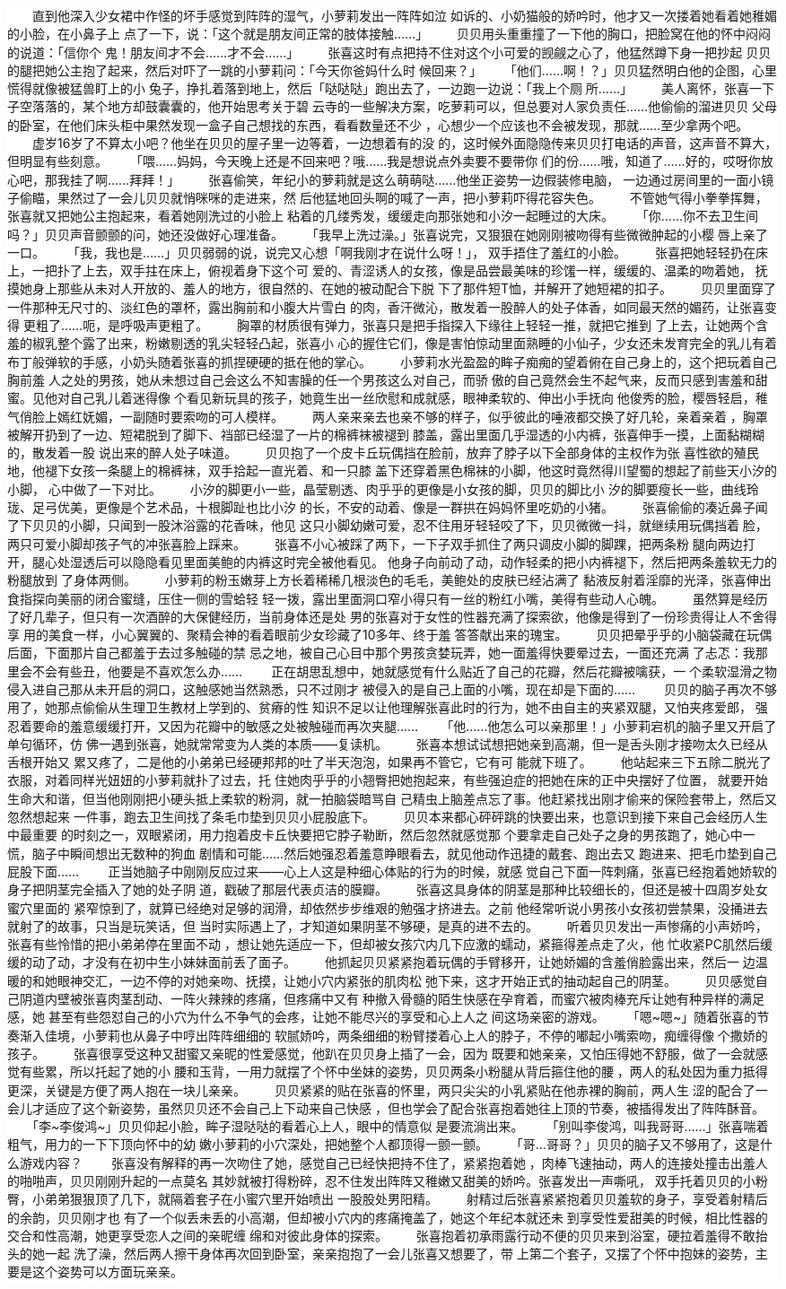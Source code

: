  　　直到他深入少女裙中作怪的坏手感觉到阵阵的湿气，小萝莉发出一阵阵如泣 如诉的、小奶猫般的娇吟时，他才又一次搂着她看着她稚媚的小脸，在小鼻子上 点了一下，说：「这个就是朋友间正常的肢体接触……」
 　　贝贝用头重重撞了一下他的胸口，把脸窝在他的怀中闷闷的说道：「信你个 鬼！朋友间才不会……才不会……」
 　　张喜这时有点把持不住对这个小可爱的觊觎之心了，他猛然蹲下身一把抄起 贝贝的腿把她公主抱了起来，然后对吓了一跳的小萝莉问：「今天你爸妈什么时 候回来？」
 　　「他们……啊！？」贝贝猛然明白他的企图，心里慌得就像被猛兽盯上的小 兔子，挣扎着落到地上，然后「哒哒哒」跑出去了，一边跑一边说：「我上个厕 所……」
 　　美人离怀，张喜一下子空落落的，某个地方却鼓囊囊的，他开始思考关于碧 云寺的一些解决方案，吃萝莉可以，但总要对人家负责任……他偷偷的溜进贝贝 父母的卧室，在他们床头柜中果然发现一盒子自己想找的东西，看看数量还不少 ，心想少一个应该也不会被发现，那就……至少拿两个吧。
 　　虚岁16岁了不算太小吧？他坐在贝贝的屋子里一边等着，一边想着有的没 的，这时候外面隐隐传来贝贝打电话的声音，这声音不算大，但明显有些刻意。
 　　「喂……妈妈，今天晚上还是不回来吧？哦……我是想说点外卖要不要带你 们的份……哦，知道了……好的，哎呀你放心吧，那我挂了啊……拜拜！」
 　　张喜偷笑，年纪小的萝莉就是这么萌萌哒……他坐正姿势一边假装修电脑， 一边通过房间里的一面小镜子偷瞄，果然过了一会儿贝贝就悄咪咪的走进来，然 后他猛地回头啊的喊了一声，把小萝莉吓得花容失色。
 　　不管她气得小拳拳挥舞，张喜就又把她公主抱起来，看着她刚洗过的小脸上 粘着的几缕秀发，缓缓走向那张她和小汐一起睡过的大床。
 　　「你……你不去卫生间吗？」贝贝声音颤颤的问，她还没做好心理准备。
 　　「我早上洗过澡。」张喜说完，又狠狠在她刚刚被吻得有些微微肿起的小樱 唇上亲了一口。
 　　「我，我也是……」贝贝弱弱的说，说完又心想「啊我刚才在说什么呀！」， 双手捂住了羞红的小脸。
 　　张喜把她轻轻扔在床上，一把扑了上去，双手拄在床上，俯视着身下这个可 爱的、青涩诱人的女孩，像是品尝最美味的珍馐一样，缓缓的、温柔的吻着她， 抚摸她身上那些从未对人开放的、羞人的地方，很自然的、在她的被动配合下脱 下了那件短T恤，并解开了她短裙的扣子。
 　　贝贝里面穿了一件那种无尺寸的、淡红色的罩杯，露出胸前和小腹大片雪白 的肉，香汗微沁，散发着一股醉人的处子体香，如同最天然的媚药，让张喜变得 更粗了……呃，是呼吸声更粗了。
 　　胸罩的材质很有弹力，张喜只是把手指探入下缘往上轻轻一推，就把它推到 了上去，让她两个含羞的椒乳整个露了出来，粉嫩剔透的乳尖轻轻凸起，张喜小 心的握住它们，像是害怕惊动里面熟睡的小仙子，少女还未发育完全的乳儿有着 布丁般弹软的手感，小奶头随着张喜的抓捏硬硬的抵在他的掌心。
 　　小萝莉水光盈盈的眸子痴痴的望着俯在自己身上的，这个把玩着自己胸前羞 人之处的男孩，她从未想过自己会这么不知害臊的任一个男孩这么对自己，而骄 傲的自己竟然会生不起气来，反而只感到害羞和甜蜜。见他对自己乳儿着迷得像 个看见新玩具的孩子，她竟生出一丝欣慰和成就感，眼神柔软的、伸出小手抚向 他俊秀的脸，樱唇轻启，稚气俏脸上嫣红妩媚，一副随时要索吻的可人模样。
 　　两人亲来亲去也亲不够的样子，似乎彼此的唾液都交换了好几轮，亲着亲着 ，胸罩被解开扔到了一边、短裙脱到了脚下、裆部已经湿了一片的棉裤袜被褪到 膝盖，露出里面几乎湿透的小内裤，张喜伸手一摸，上面黏糊糊的，散发着一股 说出来的醉人处子味道。
 　　贝贝抱了一个皮卡丘玩偶挡在脸前，放弃了脖子以下全部身体的主权作为张 喜性欲的殖民地，他褪下女孩一条腿上的棉裤袜，双手拾起一直光着、和一只膝 盖下还穿着黑色棉袜的小脚，他这时竟然得川望蜀的想起了前些天小汐的小脚， 心中做了一下对比。
 　　小汐的脚更小一些，晶莹剔透、肉乎乎的更像是小女孩的脚，贝贝的脚比小 汐的脚要瘦长一些，曲线玲珑、足弓优美，更像是个艺术品，十根脚趾也比小汐 的长，不安的动着、像是一群拱在妈妈怀里吃奶的小猪。
 　　张喜偷偷的凑近鼻子闻了下贝贝的小脚，只闻到一股沐浴露的花香味，他见 这只小脚幼嫩可爱，忍不住用牙轻轻咬了下，贝贝微微一抖，就继续用玩偶挡着 脸，两只可爱小脚却孩子气的冲张喜脸上踩来。
 　　张喜不小心被踩了两下，一下子双手抓住了两只调皮小脚的脚踝，把两条粉 腿向两边打开，腿心处湿透后可以隐隐看见里面美鲍的内裤这时完全被他看见。 他身子向前动了动，动作轻柔的把小内裤褪下，然后把两条羞软无力的粉腿放到 了身体两侧。
 　　小萝莉的粉玉嫩芽上方长着稀稀几根淡色的毛毛，美鲍处的皮肤已经沾满了 黏液反射着淫靡的光泽，张喜伸出食指探向美丽的闭合蜜缝，压住一侧的雪蛤轻 轻一拨，露出里面洞口窄小得只有一丝的粉红小嘴，美得有些动人心魄。
 　　虽然算是经历了好几辈子，但只有一次酒醉的大保健经历，当前身体还是处 男的张喜对于女性的性器充满了探索欲，他像是得到了一份珍贵得让人不舍得享 用的美食一样，小心翼翼的、聚精会神的看着眼前少女珍藏了10多年、终于羞 答答献出来的瑰宝。
 　　贝贝把晕乎乎的小脑袋藏在玩偶后面，下面那片自己都羞于去过多触碰的禁 忌之地，被自己心目中那个男孩贪婪玩弄，她一面羞得快要晕过去，一面还充满 了忐忑：我那里会不会有些丑，他要是不喜欢怎么办……
 　　正在胡思乱想中，她就感觉有什么贴近了自己的花瓣，然后花瓣被噙获，一 个柔软湿滑之物侵入进自己那从未开启的洞口，这触感她当然熟悉，只不过刚才 被侵入的是自己上面的小嘴，现在却是下面的……
 　　贝贝的脑子再次不够用了，她那点偷偷从生理卫生教材上学到的、贫瘠的性 知识不足以让他理解张喜此时的行为，她不由自主的夹紧双腿，又怕夹疼爱郎， 强忍着要命的羞意缓缓打开，又因为花瓣中的敏感之处被触碰而再次夹腿……
 　　「他……他怎么可以亲那里！」小萝莉宕机的脑子里又开启了单句循环，仿 佛一遇到张喜，她就常常变为人类的本质——复读机。
 　　张喜本想试试想把她亲到高潮，但一是舌头刚才接吻太久已经从舌根开始又 累又疼了，二是他的小弟弟已经硬邦邦的吐了半天泡泡，如果再不管它，它有可 能就下班了。
 　　他站起来三下五除二脱光了衣服，对着同样光妞妞的小萝莉就扑了过去，托 住她肉乎乎的小翘臀把她抱起来，有些强迫症的把她在床的正中央摆好了位置， 就要开始生命大和谐，但当他刚刚把小硬头抵上柔软的粉洞，就一拍脑袋暗骂自 己精虫上脑差点忘了事。他赶紧找出刚才偷来的保险套带上，然后又忽然想起来 一件事，跑去卫生间找了条毛巾垫到贝贝小屁股底下。
 　　贝贝本来都心砰砰跳的快要出来，也意识到接下来自己会经历人生中最重要 的时刻之一，双眼紧闭，用力抱着皮卡丘快要把它脖子勒断，然后忽然就感觉那 个要拿走自己处子之身的男孩跑了，她心中一慌，脑子中瞬间想出无数种的狗血 剧情和可能……然后她强忍着羞意睁眼看去，就见他动作迅捷的戴套、跑出去又 跑进来、把毛巾垫到自己屁股下面……
 　　正当她脑子中刚刚反应过来——心上人这是种细心体贴的行为的时候，就感 觉自己下面一阵刺痛，张喜已经抱着她娇软的身子把阴茎完全插入了她的处子阴 道，戳破了那层代表贞洁的膜瓣。
 　　张喜这具身体的阴茎是那种比较细长的，但还是被十四周岁处女蜜穴里面的 紧窄惊到了，就算已经绝对足够的润滑，却依然步步维艰的勉强才挤进去。之前 他经常听说小男孩小女孩初尝禁果，没捅进去就射了的故事，只当是玩笑话，但 当时实际遇上了，才知道如果阴茎不够硬，是真的进不去的。
 　　听着贝贝发出一声惨痛的小声娇吟，张喜有些怜惜的把小弟弟停在里面不动 ，想让她先适应一下，但却被女孩穴内几下应激的蠕动，紧箍得差点走了火，他 忙收紧PC肌然后缓缓的动了动，才没有在初中生小妹妹面前丢了面子。
 　　他抓起贝贝紧紧抱着玩偶的手臂移开，让她娇媚的含羞俏脸露出来，然后一 边温暖的和她眼神交汇，一边不停的对她亲吻、抚摸，让她小穴内紧张的肌肉松 弛下来，这才开始正式的抽动起自己的阴茎。
 　　贝贝感觉自己阴道内壁被张喜肉茎刮动、一阵火辣辣的疼痛，但疼痛中又有 种撤入骨髓的陌生快感在孕育着，而蜜穴被肉棒充斥让她有种异样的满足感，她 甚至有些怨怼自己的小穴为什么不争气的会疼，让她不能尽兴的享受和心上人之 间这场亲密的游戏。
 　　「嗯~嗯~」随着张喜的节奏渐入佳境，小萝莉也从鼻子中哼出阵阵细细的 软腻娇吟，两条细细的粉臂搂着心上人的脖子，不停的嘟起小嘴索吻，痴缠得像 个撒娇的孩子。
 　　张喜很享受这种又甜蜜又亲昵的性爱感觉，他趴在贝贝身上插了一会，因为 既要和她亲亲，又怕压得她不舒服，做了一会就感觉有些累，所以托起了她的小 腰和玉背，一用力就摆了个怀中坐妹的姿势，贝贝两条小粉腿从背后箍住他的腰 ，两人的私处因为重力抵得更深，关键是方便了两人抱在一块儿亲亲。
 　　贝贝紧紧的贴在张喜的怀里，两只尖尖的小乳紧贴在他赤裸的胸前，两人生 涩的配合了一会儿才适应了这个新姿势，虽然贝贝还不会自己上下动来自己快感 ，但也学会了配合张喜抱着她往上顶的节奏，被插得发出了阵阵酥音。
 　　「李~李俊鸿~」贝贝仰起小脸，眸子湿哒哒的看着心上人，眼中的情意似 是要流淌出来。
 　　「别叫李俊鸿，叫我哥哥……」张喜喘着粗气，用力的一下下顶向怀中的幼 嫩小萝莉的小穴深处，把她整个人都顶得一颤一颤。
 　　「哥…哥哥？」贝贝的脑子又不够用了，这是什么游戏内容？
 　　张喜没有解释的再一次吻住了她，感觉自己已经快把持不住了，紧紧抱着她 ，肉棒飞速抽动，两人的连接处撞击出羞人的啪啪声，贝贝刚刚升起的一点莫名 其妙就被打得粉碎，忍不住发出阵阵又稚嫩又甜美的娇吟。张喜发出一声嘶吼， 双手托着贝贝的小粉臀，小弟弟狠狠顶了几下，就隔着套子在小蜜穴里开始喷出 一股股处男阳精。
 　　射精过后张喜紧紧抱着贝贝羞软的身子，享受着射精后的余韵，贝贝刚才也 有了一个似丢未丢的小高潮，但却被小穴内的疼痛掩盖了，她这个年纪本就还未 到享受性爱甜美的时候，相比性器的交合和性高潮，她更享受恋人之间的亲昵缠 绵和对彼此身体的探索。
 　　张喜抱着初承雨露行动不便的贝贝来到浴室，硬拉着羞得不敢抬头的她一起 洗了澡，然后两人擦干身体再次回到卧室，亲亲抱抱了一会儿张喜又想要了，带 上第二个套子，又摆了个怀中抱妹的姿势，主要是这个姿势可以方面玩亲亲。